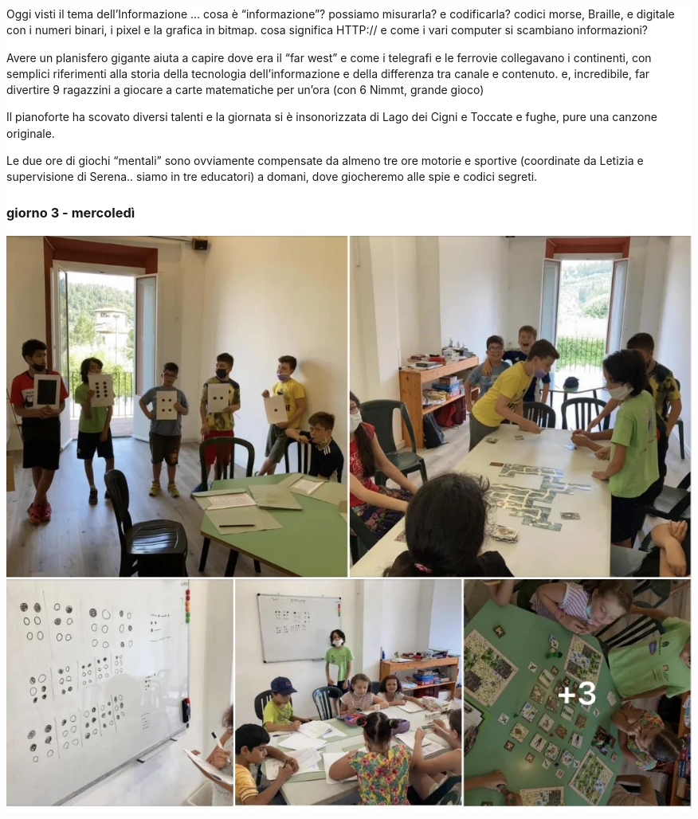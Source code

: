 Oggi visti il tema dell’Informazione … cosa è “informazione”? possiamo misurarla? e codificarla? codici morse, Braille, e digitale con i numeri binari, i pixel e la grafica in bitmap. cosa significa HTTP:// e come i vari computer si scambiano informazioni?

Avere un planisfero gigante aiuta a capire dove era il “far west” e come i telegrafi e le ferrovie collegavano i continenti, con semplici riferimenti alla storia della tecnologia dell’informazione e della differenza tra canale e contenuto.  e, incredibile, far divertire 9 ragazzini a giocare a carte matematiche per un’ora (con 6 Nimmt, grande gioco)

Il pianoforte ha scovato diversi talenti e la giornata si è insonorizzata di Lago dei Cigni e Toccate e fughe, pure una canzone originale. 

Le due ore di giochi “mentali” sono ovviamente compensate da almeno tre ore motorie e sportive (coordinate da Letizia e supervisione di Serena.. siamo in tre educatori)
a domani, dove giocheremo alle spie e codici segreti.

### giorno 3 - mercoledì

![](img/centro-estivo-2021-ludo-didattico-3.webp)
